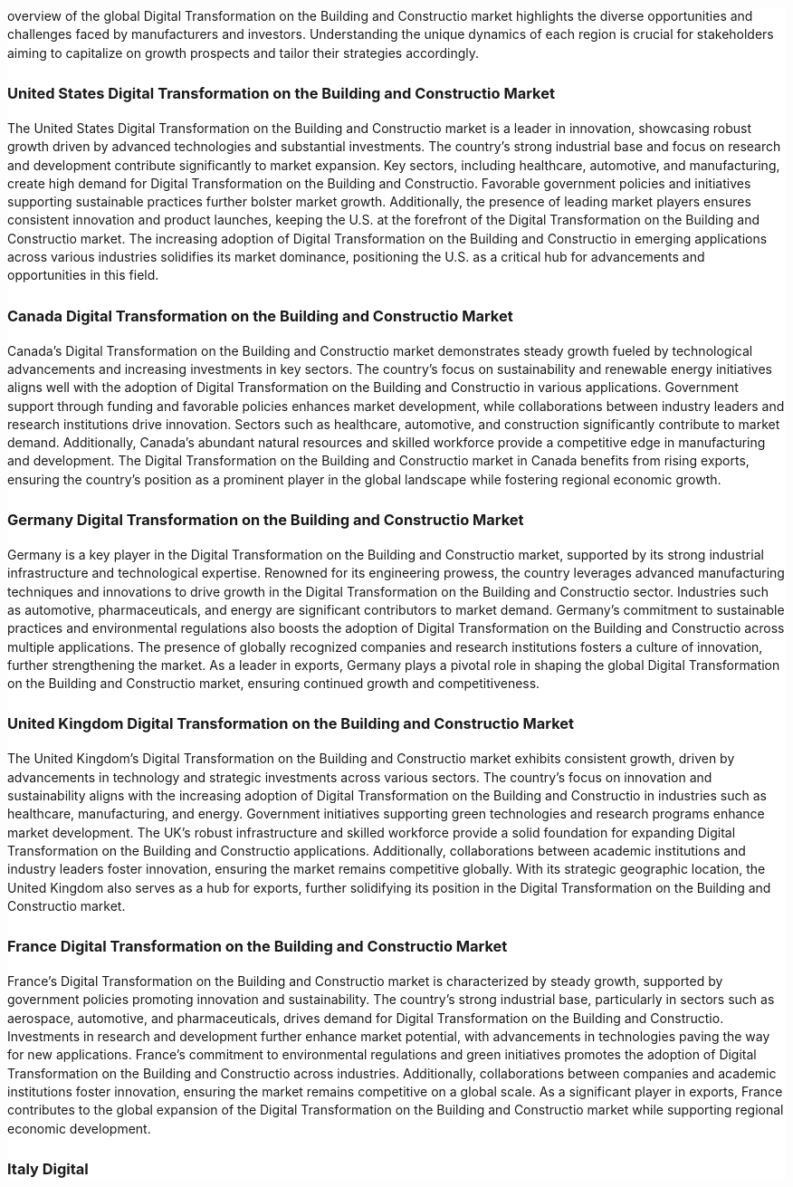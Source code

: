 overview of the global Digital Transformation on the Building and Constructio market highlights the diverse opportunities and challenges faced by manufacturers and investors. Understanding the unique dynamics of each region is crucial for stakeholders aiming to capitalize on growth prospects and tailor their strategies accordingly.</p><h3>United States Digital Transformation on the Building and Constructio Market</h3><p>The United States Digital Transformation on the Building and Constructio market is a leader in innovation, showcasing robust growth driven by advanced technologies and substantial investments. The country&rsquo;s strong industrial base and focus on research and development contribute significantly to market expansion. Key sectors, including healthcare, automotive, and manufacturing, create high demand for Digital Transformation on the Building and Constructio. Favorable government policies and initiatives supporting sustainable practices further bolster market growth. Additionally, the presence of leading market players ensures consistent innovation and product launches, keeping the U.S. at the forefront of the Digital Transformation on the Building and Constructio market. The increasing adoption of Digital Transformation on the Building and Constructio in emerging applications across various industries solidifies its market dominance, positioning the U.S. as a critical hub for advancements and opportunities in this field.</p><h3>Canada Digital Transformation on the Building and Constructio Market</h3><p>Canada&rsquo;s Digital Transformation on the Building and Constructio market demonstrates steady growth fueled by technological advancements and increasing investments in key sectors. The country&rsquo;s focus on sustainability and renewable energy initiatives aligns well with the adoption of Digital Transformation on the Building and Constructio in various applications. Government support through funding and favorable policies enhances market development, while collaborations between industry leaders and research institutions drive innovation. Sectors such as healthcare, automotive, and construction significantly contribute to market demand. Additionally, Canada&rsquo;s abundant natural resources and skilled workforce provide a competitive edge in manufacturing and development. The Digital Transformation on the Building and Constructio market in Canada benefits from rising exports, ensuring the country&rsquo;s position as a prominent player in the global landscape while fostering regional economic growth.</p><h3>Germany Digital Transformation on the Building and Constructio Market</h3><p>Germany is a key player in the Digital Transformation on the Building and Constructio market, supported by its strong industrial infrastructure and technological expertise. Renowned for its engineering prowess, the country leverages advanced manufacturing techniques and innovations to drive growth in the Digital Transformation on the Building and Constructio sector. Industries such as automotive, pharmaceuticals, and energy are significant contributors to market demand. Germany&rsquo;s commitment to sustainable practices and environmental regulations also boosts the adoption of Digital Transformation on the Building and Constructio across multiple applications. The presence of globally recognized companies and research institutions fosters a culture of innovation, further strengthening the market. As a leader in exports, Germany plays a pivotal role in shaping the global Digital Transformation on the Building and Constructio market, ensuring continued growth and competitiveness.</p><h3>United Kingdom Digital Transformation on the Building and Constructio Market</h3><p>The United Kingdom&rsquo;s Digital Transformation on the Building and Constructio market exhibits consistent growth, driven by advancements in technology and strategic investments across various sectors. The country&rsquo;s focus on innovation and sustainability aligns with the increasing adoption of Digital Transformation on the Building and Constructio in industries such as healthcare, manufacturing, and energy. Government initiatives supporting green technologies and research programs enhance market development. The UK&rsquo;s robust infrastructure and skilled workforce provide a solid foundation for expanding Digital Transformation on the Building and Constructio applications. Additionally, collaborations between academic institutions and industry leaders foster innovation, ensuring the market remains competitive globally. With its strategic geographic location, the United Kingdom also serves as a hub for exports, further solidifying its position in the Digital Transformation on the Building and Constructio market.</p><h3>France Digital Transformation on the Building and Constructio Market</h3><p>France&rsquo;s Digital Transformation on the Building and Constructio market is characterized by steady growth, supported by government policies promoting innovation and sustainability. The country&rsquo;s strong industrial base, particularly in sectors such as aerospace, automotive, and pharmaceuticals, drives demand for Digital Transformation on the Building and Constructio. Investments in research and development further enhance market potential, with advancements in technologies paving the way for new applications. France&rsquo;s commitment to environmental regulations and green initiatives promotes the adoption of Digital Transformation on the Building and Constructio across industries. Additionally, collaborations between companies and academic institutions foster innovation, ensuring the market remains competitive on a global scale. As a significant player in exports, France contributes to the global expansion of the Digital Transformation on the Building and Constructio market while supporting regional economic development.</p><h3>Italy Digital